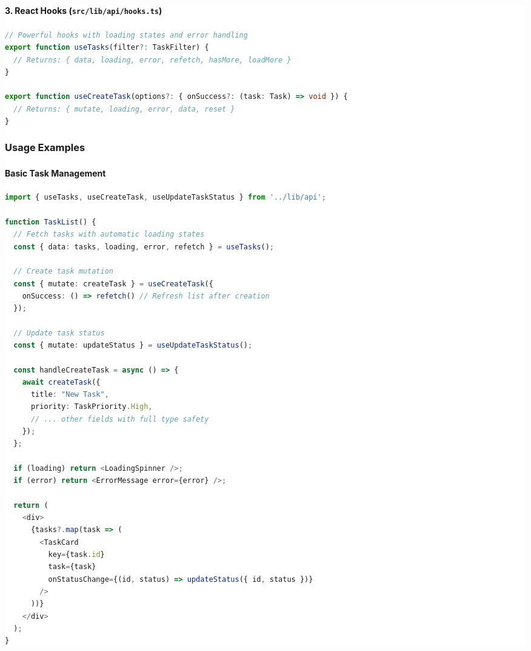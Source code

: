 #### 3. React Hooks (`src/lib/api/hooks.ts`)

```typescript
// Powerful hooks with loading states and error handling
export function useTasks(filter?: TaskFilter) {
  // Returns: { data, loading, error, refetch, hasMore, loadMore }
}

export function useCreateTask(options?: { onSuccess?: (task: Task) => void }) {
  // Returns: { mutate, loading, error, data, reset }
}
```

### Usage Examples

#### Basic Task Management

```typescript
import { useTasks, useCreateTask, useUpdateTaskStatus } from '../lib/api';

function TaskList() {
  // Fetch tasks with automatic loading states
  const { data: tasks, loading, error, refetch } = useTasks();
  
  // Create task mutation
  const { mutate: createTask } = useCreateTask({
    onSuccess: () => refetch() // Refresh list after creation
  });
  
  // Update task status
  const { mutate: updateStatus } = useUpdateTaskStatus();

  const handleCreateTask = async () => {
    await createTask({
      title: "New Task",
      priority: TaskPriority.High,
      // ... other fields with full type safety
    });
  };

  if (loading) return <LoadingSpinner />;
  if (error) return <ErrorMessage error={error} />;

  return (
    <div>
      {tasks?.map(task => (
        <TaskCard
          key={task.id}
          task={task}
          onStatusChange={(id, status) => updateStatus({ id, status })}
        />
      ))}
    </div>
  );
}
```

